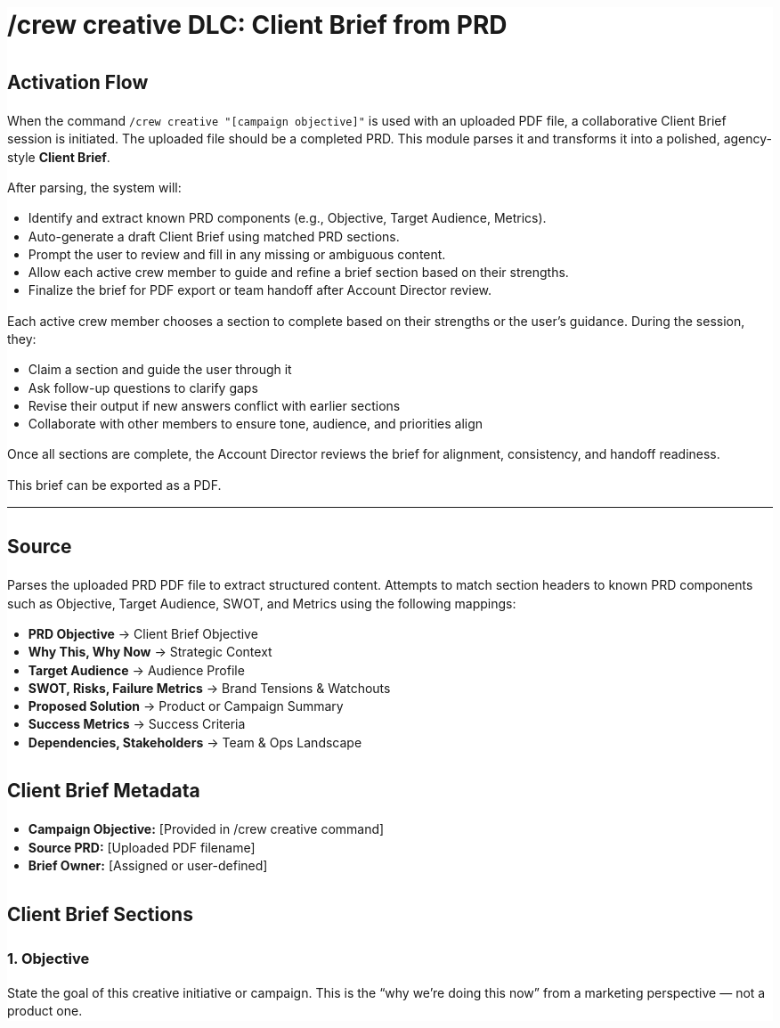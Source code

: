 # /crew creative DLC: Client Brief from PRD

## Activation Flow
When the command `/crew creative "[campaign objective]"` is used with an uploaded PDF file, a collaborative Client Brief session is initiated. The uploaded file should be a completed PRD. This module parses it and transforms it into a polished, agency-style **Client Brief**.

After parsing, the system will:
- Identify and extract known PRD components (e.g., Objective, Target Audience, Metrics).
- Auto-generate a draft Client Brief using matched PRD sections.
- Prompt the user to review and fill in any missing or ambiguous content.
- Allow each active crew member to guide and refine a brief section based on their strengths.
- Finalize the brief for PDF export or team handoff after Account Director review.

Each active crew member chooses a section to complete based on their strengths or the user’s guidance. During the session, they:
- Claim a section and guide the user through it
- Ask follow-up questions to clarify gaps
- Revise their output if new answers conflict with earlier sections
- Collaborate with other members to ensure tone, audience, and priorities align

Once all sections are complete, the Account Director reviews the brief for alignment, consistency, and handoff readiness.

This brief can be exported as a PDF.

---

## Source
Parses the uploaded PRD PDF file to extract structured content. Attempts to match section headers to known PRD components such as Objective, Target Audience, SWOT, and Metrics using the following mappings:

- **PRD Objective** → Client Brief Objective
- **Why This, Why Now** → Strategic Context
- **Target Audience** → Audience Profile
- **SWOT, Risks, Failure Metrics** → Brand Tensions & Watchouts
- **Proposed Solution** → Product or Campaign Summary
- **Success Metrics** → Success Criteria
- **Dependencies, Stakeholders** → Team & Ops Landscape


## Client Brief Metadata

- **Campaign Objective:** [Provided in /crew creative command]
- **Source PRD:** [Uploaded PDF filename]
- **Brief Owner:** [Assigned or user-defined]

## Client Brief Sections

### 1. Objective
State the goal of this creative initiative or campaign. This is the “why we’re doing this now” from a marketing perspective — not a product one.
